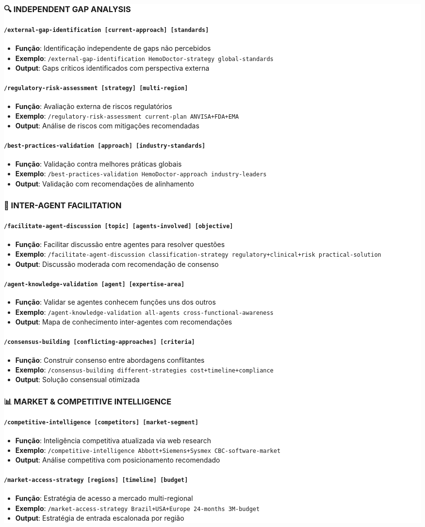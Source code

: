 ### **🔍 INDEPENDENT GAP ANALYSIS**

#### **`/external-gap-identification [current-approach] [standards]`**
- **Função**: Identificação independente de gaps não percebidos
- **Exemplo**: `/external-gap-identification HemoDoctor-strategy global-standards`
- **Output**: Gaps críticos identificados com perspectiva externa

#### **`/regulatory-risk-assessment [strategy] [multi-region]`**
- **Função**: Avaliação externa de riscos regulatórios
- **Exemplo**: `/regulatory-risk-assessment current-plan ANVISA+FDA+EMA`
- **Output**: Análise de riscos com mitigações recomendadas

#### **`/best-practices-validation [approach] [industry-standards]`**
- **Função**: Validação contra melhores práticas globais
- **Exemplo**: `/best-practices-validation HemoDoctor-approach industry-leaders`
- **Output**: Validação com recomendações de alinhamento

### **🤝 INTER-AGENT FACILITATION**

#### **`/facilitate-agent-discussion [topic] [agents-involved] [objective]`**
- **Função**: Facilitar discussão entre agentes para resolver questões
- **Exemplo**: `/facilitate-agent-discussion classification-strategy regulatory+clinical+risk practical-solution`
- **Output**: Discussão moderada com recomendação de consenso

#### **`/agent-knowledge-validation [agent] [expertise-area]`**
- **Função**: Validar se agentes conhecem funções uns dos outros
- **Exemplo**: `/agent-knowledge-validation all-agents cross-functional-awareness`
- **Output**: Mapa de conhecimento inter-agentes com recomendações

#### **`/consensus-building [conflicting-approaches] [criteria]`**
- **Função**: Construir consenso entre abordagens conflitantes
- **Exemplo**: `/consensus-building different-strategies cost+timeline+compliance`
- **Output**: Solução consensual otimizada

### **📊 MARKET & COMPETITIVE INTELLIGENCE**

#### **`/competitive-intelligence [competitors] [market-segment]`**
- **Função**: Inteligência competitiva atualizada via web research
- **Exemplo**: `/competitive-intelligence Abbott+Siemens+Sysmex CBC-software-market`
- **Output**: Análise competitiva com posicionamento recomendado

#### **`/market-access-strategy [regions] [timeline] [budget]`**
- **Função**: Estratégia de acesso a mercado multi-regional
- **Exemplo**: `/market-access-strategy Brazil+USA+Europe 24-months 3M-budget`
- **Output**: Estratégia de entrada escalonada por região
